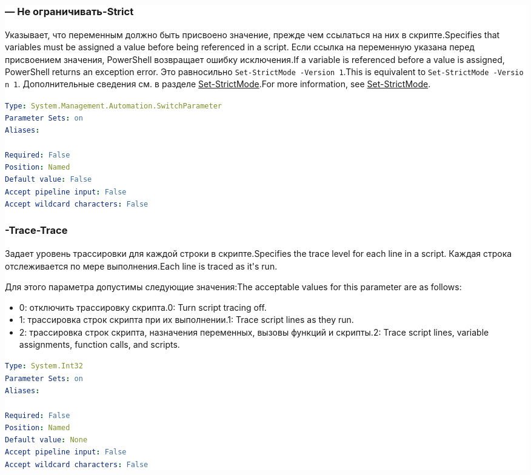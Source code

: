 ### <span data-ttu-id="91abd-130">— Не ограничивать</span><span class="sxs-lookup"><span data-stu-id="91abd-130">-Strict</span></span>

<span data-ttu-id="91abd-131">Указывает, что переменным должно быть присвоено значение, прежде чем ссылаться на них в скрипте.</span><span class="sxs-lookup"><span data-stu-id="91abd-131">Specifies that variables must be assigned a value before being referenced in a script.</span></span> <span data-ttu-id="91abd-132">Если ссылка на переменную указана перед присвоением значения, PowerShell возвращает ошибку исключения.</span><span class="sxs-lookup"><span data-stu-id="91abd-132">If a variable is referenced before a value is assigned, PowerShell returns an exception error.</span></span> <span data-ttu-id="91abd-133">Это равносильно `Set-StrictMode -Version 1`.</span><span class="sxs-lookup"><span data-stu-id="91abd-133">This is equivalent to `Set-StrictMode -Version 1`.</span></span> <span data-ttu-id="91abd-134">Дополнительные сведения см. в разделе [Set-StrictMode](Set-StrictMode.md).</span><span class="sxs-lookup"><span data-stu-id="91abd-134">For more information, see [Set-StrictMode](Set-StrictMode.md).</span></span>

```yaml
Type: System.Management.Automation.SwitchParameter
Parameter Sets: on
Aliases:

Required: False
Position: Named
Default value: False
Accept pipeline input: False
Accept wildcard characters: False
```

### <span data-ttu-id="91abd-135">-Trace</span><span class="sxs-lookup"><span data-stu-id="91abd-135">-Trace</span></span>

<span data-ttu-id="91abd-136">Задает уровень трассировки для каждой строки в скрипте.</span><span class="sxs-lookup"><span data-stu-id="91abd-136">Specifies the trace level for each line in a script.</span></span> <span data-ttu-id="91abd-137">Каждая строка отслеживается по мере выполнения.</span><span class="sxs-lookup"><span data-stu-id="91abd-137">Each line is traced as it's run.</span></span>

<span data-ttu-id="91abd-138">Для этого параметра допустимы следующие значения:</span><span class="sxs-lookup"><span data-stu-id="91abd-138">The acceptable values for this parameter are as follows:</span></span>

- <span data-ttu-id="91abd-139">0: отключить трассировку скрипта.</span><span class="sxs-lookup"><span data-stu-id="91abd-139">0: Turn script tracing off.</span></span>
- <span data-ttu-id="91abd-140">1: трассировка строк скрипта при их выполнении.</span><span class="sxs-lookup"><span data-stu-id="91abd-140">1: Trace script lines as they run.</span></span>
- <span data-ttu-id="91abd-141">2: трассировка строк скрипта, назначения переменных, вызовы функций и скрипты.</span><span class="sxs-lookup"><span data-stu-id="91abd-141">2: Trace script lines, variable assignments, function calls, and scripts.</span></span>

```yaml
Type: System.Int32
Parameter Sets: on
Aliases:

Required: False
Position: Named
Default value: None
Accept pipeline input: False
Accept wildcard characters: False
```
